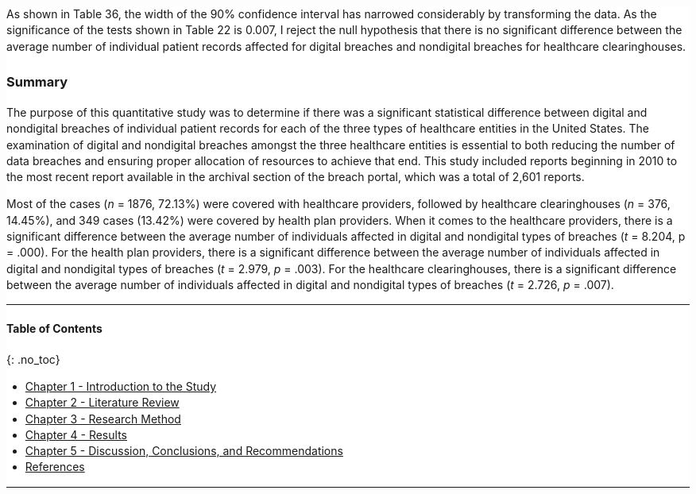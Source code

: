 
As shown in Table 36, the width of the 90% confidence interval has narrowed considerably by transforming the data. As the significance of the tests shown in Table 22 is 0.007, I reject the null hypothesis that there is no significant difference between the average number of individual patient records affected for digital breaches and nondigital breaches for healthcare clearinghouses.

### Summary
The purpose of this quantitative study was to determine if there was a significant statistical difference between digital and nondigital breaches of individual patient records for each of the three types of healthcare entities in the United States. The examination of digital and nondigital breaches amongst the three healthcare entities is essential to both reducing the number of data breaches and ensuring proper allocation of resources to achieve that end. This study included reports beginning in 2010 to the most recent report available in the archival section of the breach portal, which was a total of 2,601 reports.

Most of the cases (*n* = 1876, 72.13%) were covered with healthcare providers, followed by healthcare clearinghouses (*n* = 376, 14.45%), and 349 cases (13.42%) were covered by health plan providers. When it comes to the healthcare providers, there is a significant difference between the average number of individuals affected in digital and nondigital types of breaches (*t* = 8.204, p = .000). For the health plan providers, there is a significant difference between the average number of individuals affected in digital and nondigital types of breaches (*t* = 2.979, *p* = .003). For the healthcare clearinghouses, there is a significant difference between the average number of individuals affected in digital and nondigital types of breaches (*t* = 2.726, *p* = .007).

***

#### Table of Contents
{: .no_toc}

<ul><li> <a href="/docs/breaches/impact-of-information-breaches-on-health-care-records-1/">Chapter 1 - Introduction to the Study</a></li><li> <a href="/docs/breaches/impact-of-information-breaches-on-health-care-records-2/">Chapter 2 - Literature Review</a></li><li> <a href="/docs/breaches/impact-of-information-breaches-on-health-care-records-3/">Chapter 3 - Research Method</a></li><li> <a href="/docs/breaches/impact-of-information-breaches-on-health-care-records-4/">Chapter 4 - Results</a></li><li> <a href="/docs/breaches/impact-of-information-breaches-on-health-care-records-5/">Chapter 5 - Discussion, Conclusions, and Recommendations</a></li><li> <a href="/docs/breaches/impact-of-information-breaches-on-health-care-records-6/">References</a></li></ul>

***

</div>
